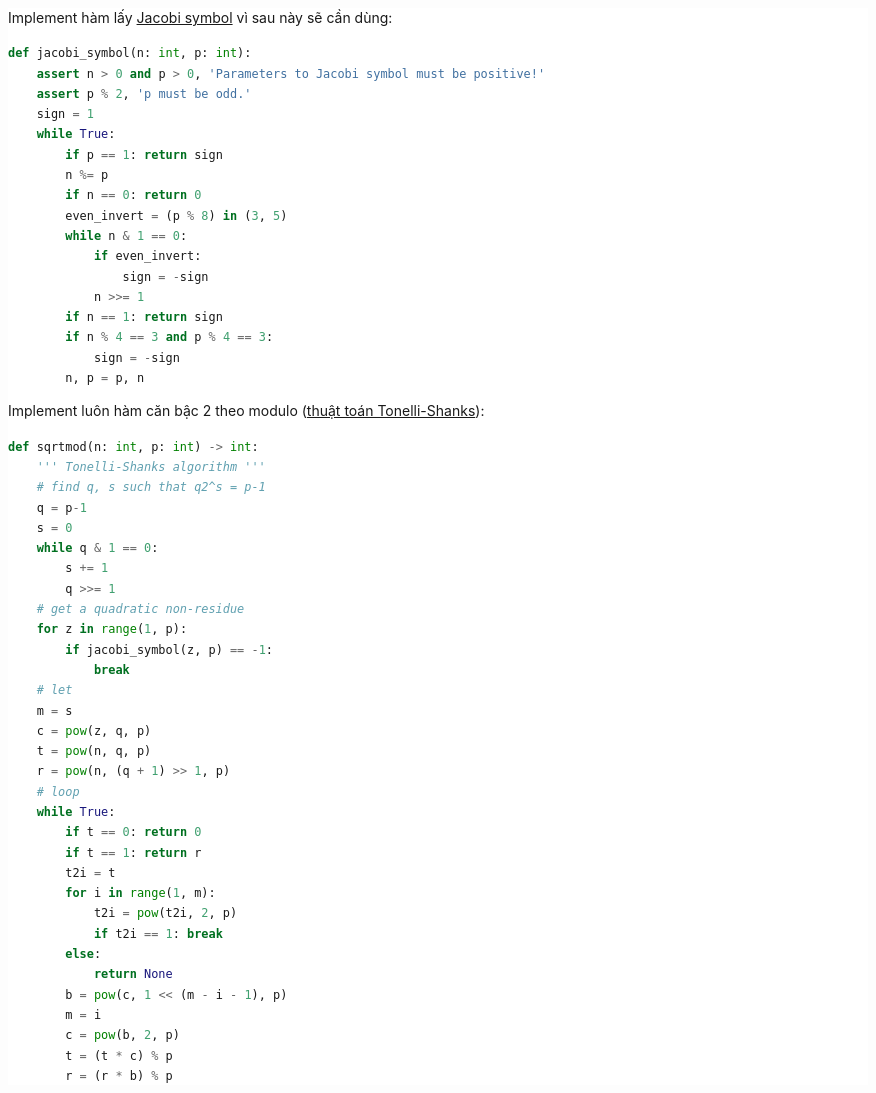 Implement hàm lấy [Jacobi symbol](https://en.wikipedia.org/wiki/Jacobi_symbol) vì sau này sẽ cần dùng:
```python
def jacobi_symbol(n: int, p: int):
    assert n > 0 and p > 0, 'Parameters to Jacobi symbol must be positive!'
    assert p % 2, 'p must be odd.'
    sign = 1
    while True:
        if p == 1: return sign
        n %= p
        if n == 0: return 0
        even_invert = (p % 8) in (3, 5)
        while n & 1 == 0:
            if even_invert:
                sign = -sign
            n >>= 1
        if n == 1: return sign
        if n % 4 == 3 and p % 4 == 3:
            sign = -sign
        n, p = p, n
```

Implement luôn hàm căn bậc 2 theo modulo ([thuật toán Tonelli-Shanks](https://en.wikipedia.org/wiki/Tonelli%E2%80%93Shanks_algorithm)):
```python
def sqrtmod(n: int, p: int) -> int:
    ''' Tonelli-Shanks algorithm '''
    # find q, s such that q2^s = p-1
    q = p-1
    s = 0
    while q & 1 == 0:
        s += 1
        q >>= 1
    # get a quadratic non-residue
    for z in range(1, p):
        if jacobi_symbol(z, p) == -1:
            break
    # let
    m = s
    c = pow(z, q, p)
    t = pow(n, q, p)
    r = pow(n, (q + 1) >> 1, p)
    # loop
    while True:
        if t == 0: return 0
        if t == 1: return r
        t2i = t
        for i in range(1, m):
            t2i = pow(t2i, 2, p)
            if t2i == 1: break
        else:
            return None
        b = pow(c, 1 << (m - i - 1), p)
        m = i
        c = pow(b, 2, p)
        t = (t * c) % p
        r = (r * b) % p
```
